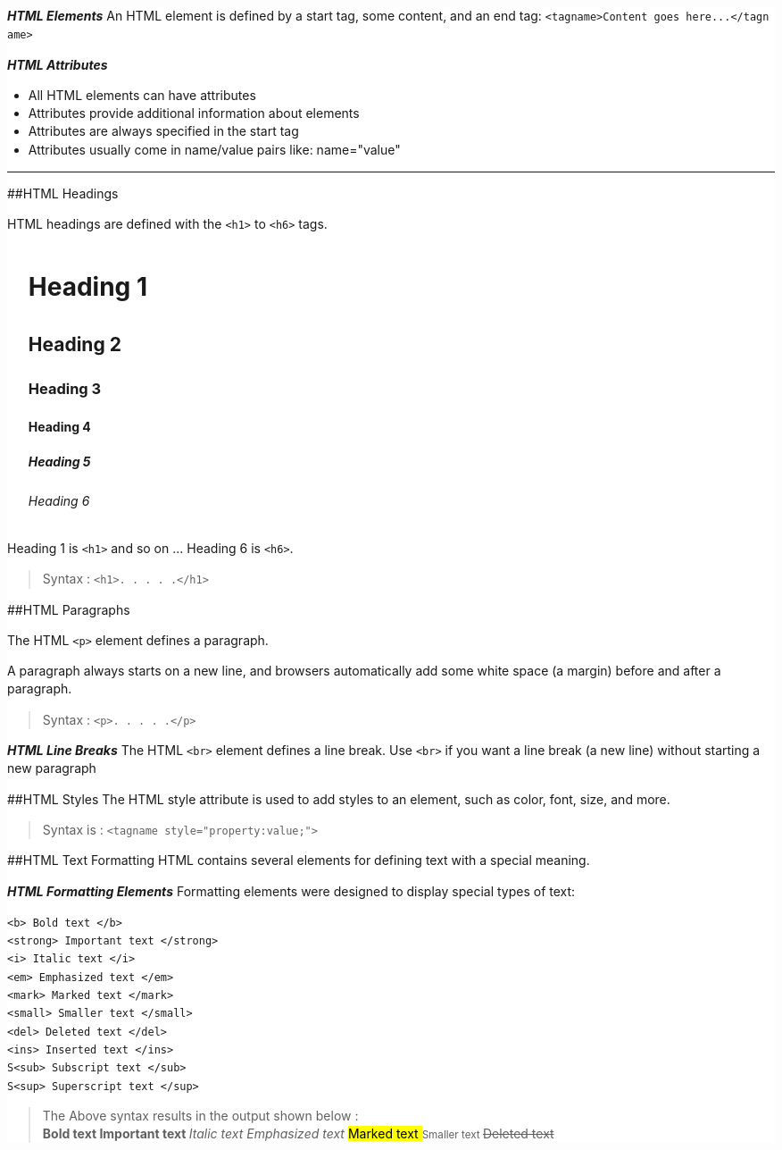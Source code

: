 ***HTML Elements***
An HTML element is defined by a start tag, some content, and an end tag:
    `<tagname>Content goes here...</tagname>`

***HTML Attributes***
* All HTML elements can have attributes
* Attributes provide additional information about elements
* Attributes are always specified in the start tag
* Attributes usually come in name/value pairs like: name="value"            
---


##HTML Headings

HTML headings are defined with the `<h1>` to `<h6>` tags.   
<ul>  
<h1>Heading 1</h1>
<h2>Heading 2</h2>
<h3>Heading 3</h3>
<h4>Heading 4</h4>
<h5>Heading 5</h5>
<h6>Heading 6</h6>
</ul>

Heading 1 is  `<h1>` and so on ... Heading 6 is `<h6>`.
>Syntax : `<h1>. . . . .</h1>`  


##HTML Paragraphs

The HTML `<p>` element defines a paragraph.

A paragraph always starts on a new line, and browsers automatically add some white space (a margin) before and after a paragraph.

>Syntax : `<p>. . . . .</p>`

***HTML Line Breaks***
The HTML `<br>` element defines a line break.
Use `<br>` if you want a line break (a new line) without starting a new paragraph


##HTML Styles
The HTML style attribute is used to add styles to an element, such as color, font, size, and more.
>Syntax is : `<tagname style="property:value;">`


##HTML Text Formatting
HTML contains several elements for defining text with a special meaning.

***HTML Formatting Elements***
Formatting elements were designed to display special types of text:

    <b> Bold text </b>
    <strong> Important text </strong>
    <i> Italic text </i>
    <em> Emphasized text </em>
    <mark> Marked text </mark>
    <small> Smaller text </small>
    <del> Deleted text </del>
    <ins> Inserted text </ins>
    S<sub> Subscript text </sub>
    S<sup> Superscript text </sup>
>The Above syntax results in the output shown below :<br>
<b> Bold text </b>
<strong> Important text </strong>
<i> Italic text </i>
<em> Emphasized text </em>
<mark> Marked text </mark>
<small> Smaller text </small>
<del> Deleted text </del>